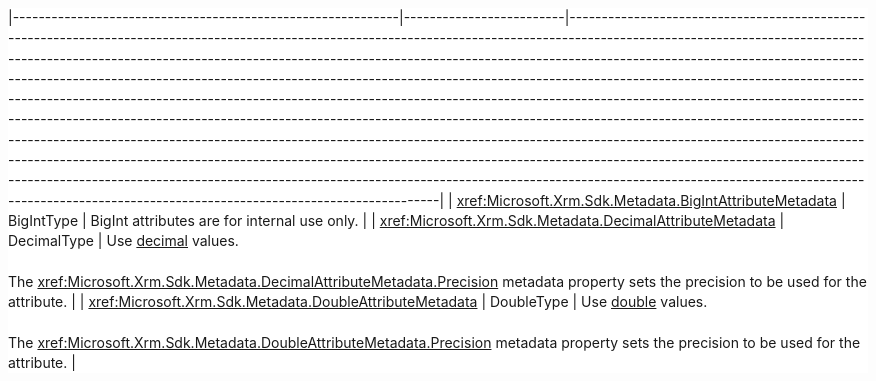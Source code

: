 |------------------------------------------------------------|-------------------------|-------------------------------------------------------------------------------------------------------------------------------------------------------------------------------------------------------------------------------------------------------------------------------------------------------------------------------------------------------------------------------------------------------------------------------------------------------------------------------------------------------------------------------------------------------------------------------------------------------------------------------------------------------------------------------------------------------------------------------------------------------------------------------------------------------------------------------------------------------------------------------------------------------------------------------------------------------------------------------------------------------------------------------------------------------------------------------------------------------------------------------------------------------------------------------------------------------------------------|
| <xref:Microsoft.Xrm.Sdk.Metadata.BigIntAttributeMetadata>  |       BigIntType        |                                                                                                                                                                                                                                                                                                                                                                                                                                                                                                                                                                                      BigInt attributes are for internal use only.                                                                                                                                                                                                                                                                                                                                                                                                                                                                                                                                                                                       |
| <xref:Microsoft.Xrm.Sdk.Metadata.DecimalAttributeMetadata> |       DecimalType       |                                                                                                                                                                                                                                                                                                                                                                                                                                                                                             Use [decimal](https://msdn.microsoft.com/library/364x0z75.aspx) values.<br /><br /> The <xref:Microsoft.Xrm.Sdk.Metadata.DecimalAttributeMetadata.Precision> metadata property sets the precision to be used for the attribute.                                                                                                                                                                                                                                                                                                                                                                                                                                                                                             |
| <xref:Microsoft.Xrm.Sdk.Metadata.DoubleAttributeMetadata>  |       DoubleType        |                                                                                                                                                                                                                                                                                                                                                                                                                                                                                              Use [double](https://msdn.microsoft.com/library/678hzkk9.aspx) values.<br /><br /> The <xref:Microsoft.Xrm.Sdk.Metadata.DoubleAttributeMetadata.Precision> metadata property sets the precision to be used for the attribute.                                                                                                                                                                                                                                                                                                                                                                                                                                                                                              |
